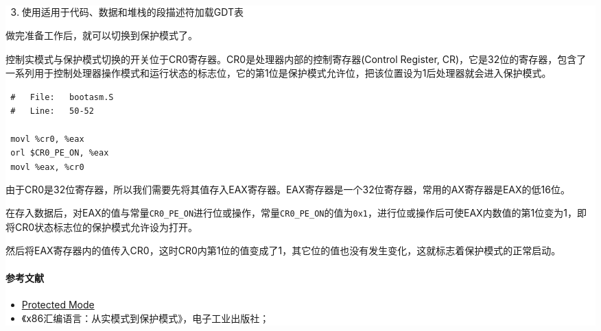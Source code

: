    3. 使用适用于代码、数据和堆栈的段描述符加载GDT表

   做完准备工作后，就可以切换到保护模式了。

   控制实模式与保护模式切换的开关位于CR0寄存器。CR0是处理器内部的控制寄存器(Control Register, CR)，它是32位的寄存器，包含了一系列用于控制处理器操作模式和运行状态的标志位，它的第1位是保护模式允许位，把该位置设为1后处理器就会进入保护模式。

   ```x86asm
    #	File:	bootasm.S
    #	Line:	50-52

    movl %cr0, %eax
    orl $CR0_PE_ON, %eax
    movl %eax, %cr0
   ```
   
   由于CR0是32位寄存器，所以我们需要先将其值存入EAX寄存器。EAX寄存器是一个32位寄存器，常用的AX寄存器是EAX的低16位。

   在存入数据后，对EAX的值与常量`CR0_PE_ON`进行位或操作，常量`CR0_PE_ON`的值为`0x1`，进行位或操作后可使EAX内数值的第1位变为1，即 将CR0状态标志位的保护模式允许设为打开。

   然后将EAX寄存器内的值传入CR0，这时CR0内第1位的值变成了1，其它位的值也没有发生变化，这就标志着保护模式的正常启动。

#### 参考文献

* [Protected Mode](https://wiki.osdev.org/Protected_Mode)
* 《x86汇编语言：从实模式到保护模式》，电子工业出版社；

